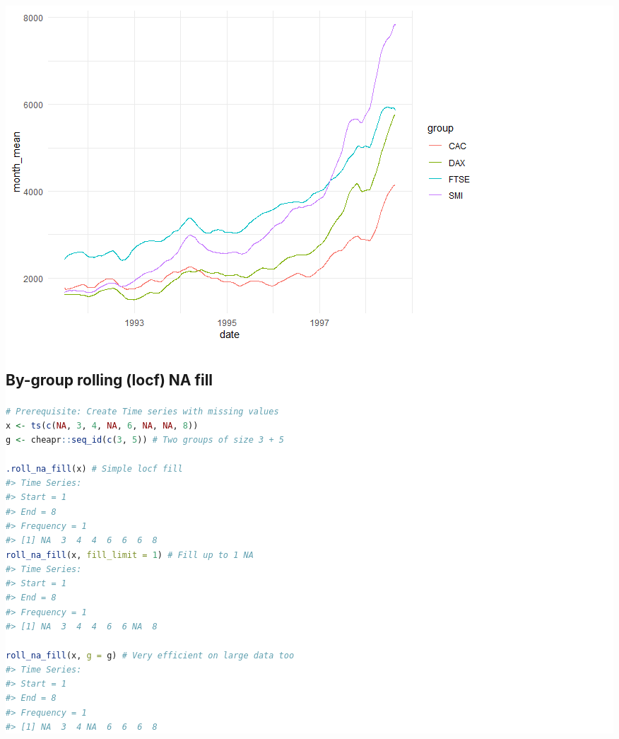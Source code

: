 ![](man/figures/README-unnamed-chunk-16-1.png)

## By-group rolling (locf) NA fill

``` r
# Prerequisite: Create Time series with missing values
x <- ts(c(NA, 3, 4, NA, 6, NA, NA, 8))
g <- cheapr::seq_id(c(3, 5)) # Two groups of size 3 + 5

.roll_na_fill(x) # Simple locf fill
#> Time Series:
#> Start = 1 
#> End = 8 
#> Frequency = 1 
#> [1] NA  3  4  4  6  6  6  8
roll_na_fill(x, fill_limit = 1) # Fill up to 1 NA
#> Time Series:
#> Start = 1 
#> End = 8 
#> Frequency = 1 
#> [1] NA  3  4  4  6  6 NA  8

roll_na_fill(x, g = g) # Very efficient on large data too
#> Time Series:
#> Start = 1 
#> End = 8 
#> Frequency = 1 
#> [1] NA  3  4 NA  6  6  6  8
```
